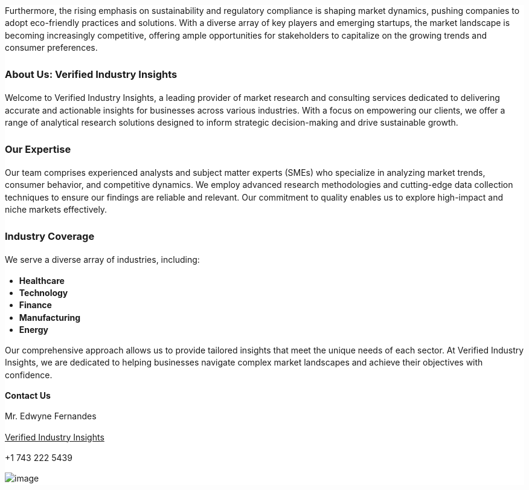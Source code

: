 Furthermore, the rising emphasis on sustainability and regulatory compliance is shaping market dynamics, pushing companies to adopt eco-friendly practices and solutions. With a diverse array of key players and emerging startups, the market landscape is becoming increasingly competitive, offering ample opportunities for stakeholders to capitalize on the growing trends and consumer preferences.</p><h3>About Us: Verified Industry Insights</h3><p>Welcome to Verified Industry Insights, a leading provider of market research and consulting services dedicated to delivering accurate and actionable insights for businesses across various industries. With a focus on empowering our clients, we offer a range of analytical research solutions designed to inform strategic decision-making and drive sustainable growth.</p><h3>Our Expertise</h3><p>Our team comprises experienced analysts and subject matter experts (SMEs) who specialize in analyzing market trends, consumer behavior, and competitive dynamics. We employ advanced research methodologies and cutting-edge data collection techniques to ensure our findings are reliable and relevant. Our commitment to quality enables us to explore high-impact and niche markets effectively.</p><h3>Industry Coverage</h3><p>We serve a diverse array of industries, including:</p><ul><li><strong>Healthcare</strong></li><li><strong>Technology</strong></li><li><strong>Finance</strong></li><li><strong>Manufacturing</strong></li><li><strong>Energy</strong></li></ul><p>Our comprehensive approach allows us to provide tailored insights that meet the unique needs of each sector. At Verified Industry Insights, we are dedicated to helping businesses navigate complex market landscapes and achieve their objectives with confidence.</p><p><strong>Contact Us</strong></p><p>Mr. Edwyne Fernandes</p><p><a href="https://www.verifiedindustryinsights.com/">Verified Industry Insights</a></p><p>+1 743 222 5439</p>
![image](https://github.com/user-attachments/assets/0f97f1f0-d96e-4413-8aba-05335c43172d)
